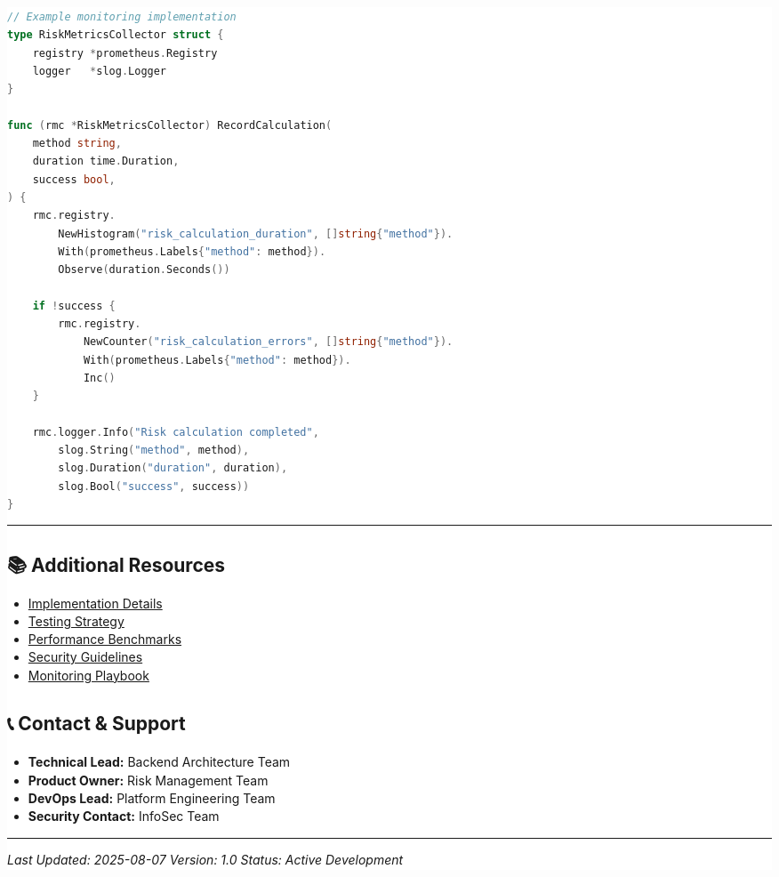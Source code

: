 ```go
// Example monitoring implementation
type RiskMetricsCollector struct {
    registry *prometheus.Registry
    logger   *slog.Logger
}

func (rmc *RiskMetricsCollector) RecordCalculation(
    method string, 
    duration time.Duration, 
    success bool,
) {
    rmc.registry.
        NewHistogram("risk_calculation_duration", []string{"method"}).
        With(prometheus.Labels{"method": method}).
        Observe(duration.Seconds())
    
    if !success {
        rmc.registry.
            NewCounter("risk_calculation_errors", []string{"method"}).
            With(prometheus.Labels{"method": method}).
            Inc()
    }
    
    rmc.logger.Info("Risk calculation completed",
        slog.String("method", method),
        slog.Duration("duration", duration),
        slog.Bool("success", success))
}
```

---

## 📚 Additional Resources

- [Implementation Details](./implementation-guide.md)
- [Testing Strategy](./testing-strategy.md) 
- [Performance Benchmarks](./performance-benchmarks.md)
- [Security Guidelines](./security-guidelines.md)
- [Monitoring Playbook](./monitoring-playbook.md)

## 📞 Contact & Support

- **Technical Lead:** Backend Architecture Team
- **Product Owner:** Risk Management Team
- **DevOps Lead:** Platform Engineering Team
- **Security Contact:** InfoSec Team

---

*Last Updated: 2025-08-07*
*Version: 1.0*
*Status: Active Development*